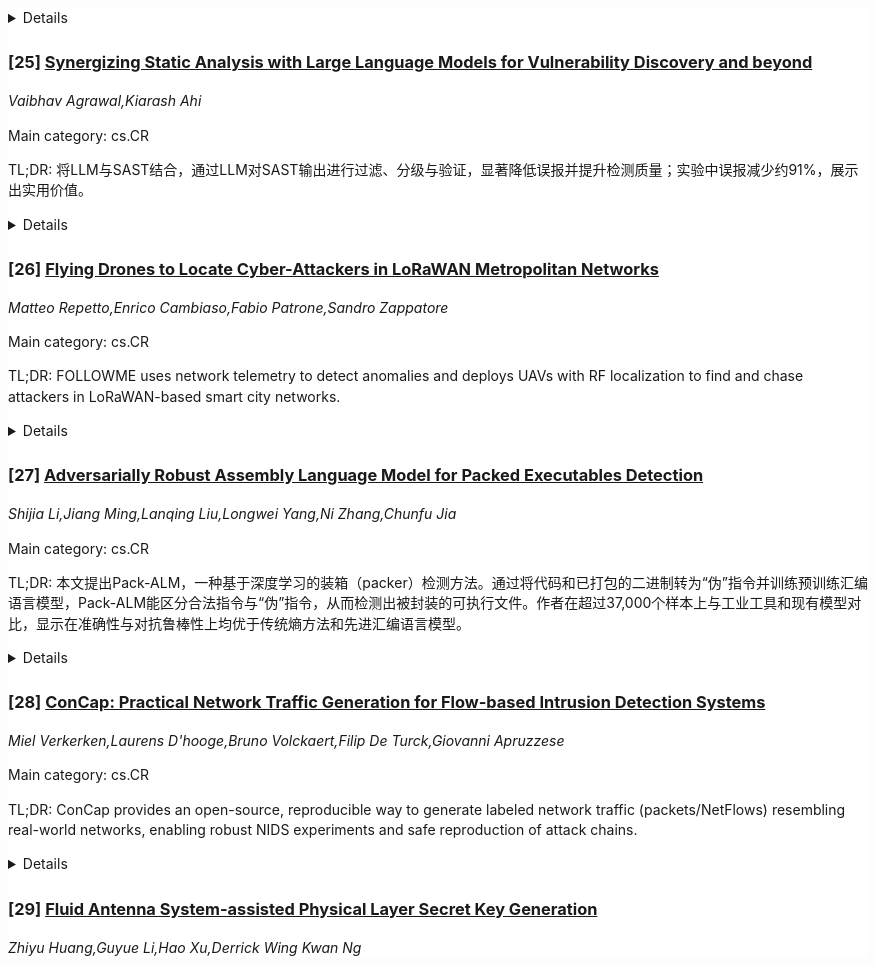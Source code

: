 
<details><summary>Details</summary></details>


### [25] [Synergizing Static Analysis with Large Language Models for Vulnerability Discovery and beyond](https://arxiv.org/abs/2509.15433)
*Vaibhav Agrawal,Kiarash Ahi*

Main category: cs.CR

TL;DR: 将LLM与SAST结合，通过LLM对SAST输出进行过滤、分级与验证，显著降低误报并提升检测质量；实验中误报减少约91%，展示出实用价值。


<details><summary>Details</summary></details>


### [26] [Flying Drones to Locate Cyber-Attackers in LoRaWAN Metropolitan Networks](https://arxiv.org/abs/2509.15725)
*Matteo Repetto,Enrico Cambiaso,Fabio Patrone,Sandro Zappatore*

Main category: cs.CR

TL;DR: FOLLOWME uses network telemetry to detect anomalies and deploys UAVs with RF localization to find and chase attackers in LoRaWAN-based smart city networks.


<details><summary>Details</summary></details>


### [27] [Adversarially Robust Assembly Language Model for Packed Executables Detection](https://arxiv.org/abs/2509.15499)
*Shijia Li,Jiang Ming,Lanqing Liu,Longwei Yang,Ni Zhang,Chunfu Jia*

Main category: cs.CR

TL;DR: 本文提出Pack-ALM，一种基于深度学习的装箱（packer）检测方法。通过将代码和已打包的二进制转为“伪”指令并训练预训练汇编语言模型，Pack-ALM能区分合法指令与“伪”指令，从而检测出被封装的可执行文件。作者在超过37,000个样本上与工业工具和现有模型对比，显示在准确性与对抗鲁棒性上均优于传统熵方法和先进汇编语言模型。


<details><summary>Details</summary></details>


### [28] [ConCap: Practical Network Traffic Generation for Flow-based Intrusion Detection Systems](https://arxiv.org/abs/2509.16038)
*Miel Verkerken,Laurens D'hooge,Bruno Volckaert,Filip De Turck,Giovanni Apruzzese*

Main category: cs.CR

TL;DR: ConCap provides an open-source, reproducible way to generate labeled network traffic (packets/NetFlows) resembling real-world networks, enabling robust NIDS experiments and safe reproduction of attack chains.


<details><summary>Details</summary></details>


### [29] [Fluid Antenna System-assisted Physical Layer Secret Key Generation](https://arxiv.org/abs/2509.15547)
*Zhiyu Huang,Guyue Li,Hao Xu,Derrick Wing Kwan Ng*
